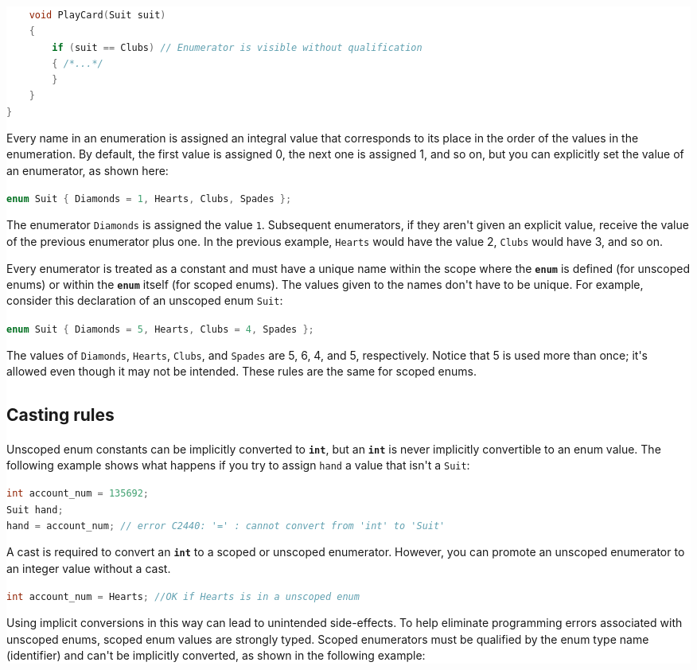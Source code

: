 ```cpp
    void PlayCard(Suit suit)
    {
        if (suit == Clubs) // Enumerator is visible without qualification
        { /*...*/
        }
    }
}
```

Every name in an enumeration is assigned an integral value that corresponds to its place in the order of the values in the enumeration. By default, the first value is assigned 0, the next one is assigned 1, and so on, but you can explicitly set the value of an enumerator, as shown here:

```cpp
enum Suit { Diamonds = 1, Hearts, Clubs, Spades };
```

The enumerator `Diamonds` is assigned the value `1`. Subsequent enumerators, if they aren't given an explicit value, receive the value of the previous enumerator plus one. In the previous example, `Hearts` would have the value 2, `Clubs` would have 3, and so on.

Every enumerator is treated as a constant and must have a unique name within the scope where the **`enum`** is defined (for unscoped enums) or within the **`enum`** itself (for scoped enums). The values given to the names don't have to be unique. For example, consider this declaration of an unscoped enum `Suit`:

```cpp
enum Suit { Diamonds = 5, Hearts, Clubs = 4, Spades };
```

The values of `Diamonds`, `Hearts`, `Clubs`, and `Spades` are 5, 6, 4, and 5, respectively. Notice that 5 is used more than once; it's allowed even though it may not be intended. These rules are the same for scoped enums.

## Casting rules

Unscoped enum constants can be implicitly converted to **`int`**, but an **`int`** is never implicitly convertible to an enum value. The following example shows what happens if you try to assign `hand` a value that isn't a `Suit`:

```cpp
int account_num = 135692;
Suit hand;
hand = account_num; // error C2440: '=' : cannot convert from 'int' to 'Suit'
```

A cast is required to convert an **`int`** to a scoped or unscoped enumerator. However, you can promote an unscoped enumerator to an integer value without a cast.

```cpp
int account_num = Hearts; //OK if Hearts is in a unscoped enum
```

Using implicit conversions in this way can lead to unintended side-effects. To help eliminate programming errors associated with unscoped enums, scoped enum values are strongly typed. Scoped enumerators must be qualified by the enum type name (identifier) and can't be implicitly converted, as shown in the following example:
